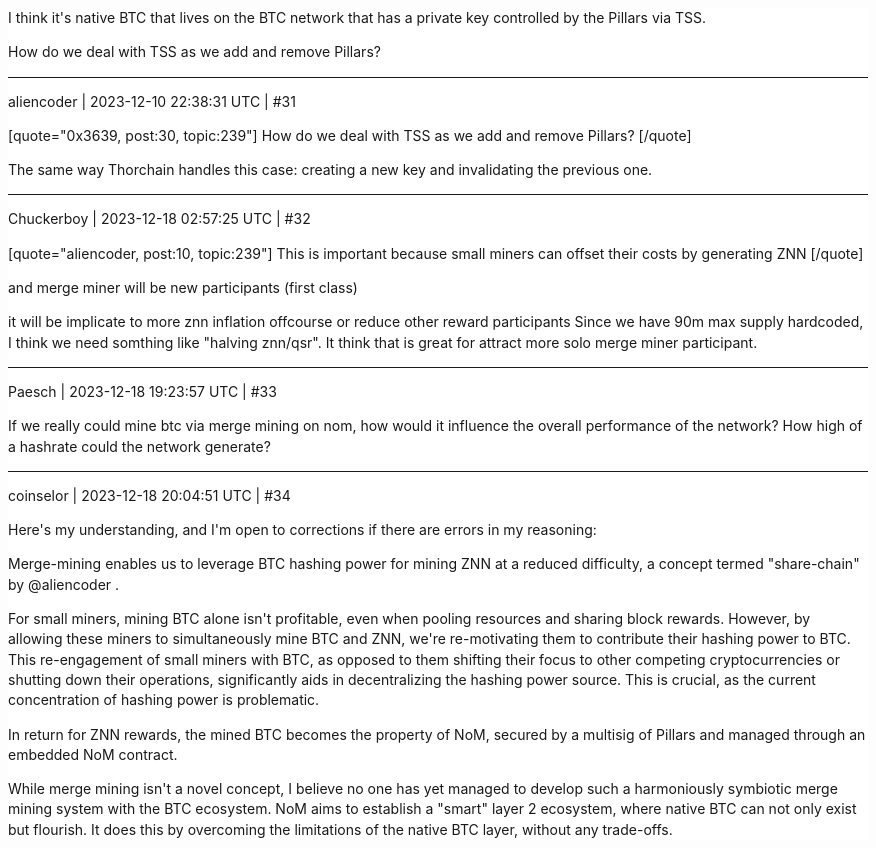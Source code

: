 I think it's native BTC that lives on the BTC network that has a private key controlled by the Pillars via TSS.  

How do we deal with TSS as we add and remove Pillars?

-------------------------

aliencoder | 2023-12-10 22:38:31 UTC | #31

[quote="0x3639, post:30, topic:239"]
How do we deal with TSS as we add and remove Pillars?
[/quote]

The same way Thorchain handles this case: creating a new key and invalidating the previous one.

-------------------------

Chuckerboy | 2023-12-18 02:57:25 UTC | #32

[quote="aliencoder, post:10, topic:239"]
This is important because small miners can offset their costs by generating ZNN
[/quote]

and merge miner will be new participants (first class)

it will be implicate to more znn inflation offcourse or reduce other reward participants
Since we have 90m max supply hardcoded, I think we need somthing like "halving znn/qsr".
It think that is great for attract more solo merge miner participant.

-------------------------

Paesch | 2023-12-18 19:23:57 UTC | #33

If we really could mine btc via merge mining on nom, how would it influence the overall performance of the network?
How high of a hashrate could the network generate?

-------------------------

coinselor | 2023-12-18 20:04:51 UTC | #34

Here's my understanding, and I'm open to corrections if there are errors in my reasoning:

Merge-mining enables us to leverage BTC hashing power for mining ZNN at a reduced difficulty, a concept termed "share-chain" by @aliencoder .

For small miners, mining BTC alone isn't profitable, even when pooling resources and sharing block rewards. However, by allowing these miners to simultaneously mine BTC and ZNN, we're re-motivating them to contribute their hashing power to BTC. This re-engagement of small miners with BTC, as opposed to them shifting their focus to other competing cryptocurrencies or shutting down their operations, significantly aids in decentralizing the hashing power source. This is crucial, as the current concentration of hashing power is problematic.

In return for ZNN rewards, the mined BTC becomes the property of NoM, secured by a multisig of Pillars and managed through an embedded NoM contract.

While merge mining isn't a novel concept, I believe no one has yet managed to develop such a harmoniously symbiotic merge mining system with the BTC ecosystem. NoM aims to establish a "smart" layer 2 ecosystem, where native BTC can not only exist but flourish. It does this by overcoming the limitations of the native BTC layer, without any trade-offs.
